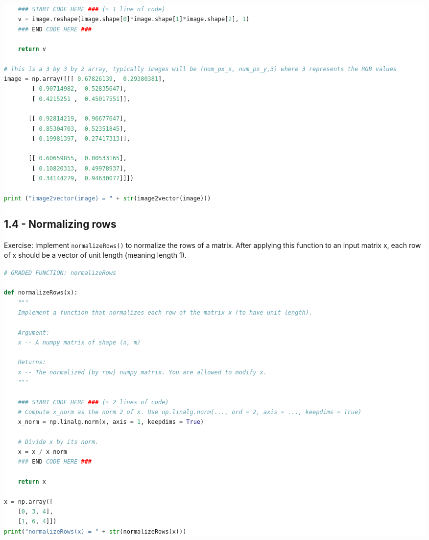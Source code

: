```python
    ### START CODE HERE ### (≈ 1 line of code)
    v = image.reshape(image.shape[0]*image.shape[1]*image.shape[2], 1)
    ### END CODE HERE ###
    
    return v

# This is a 3 by 3 by 2 array, typically images will be (num_px_x, num_px_y,3) where 3 represents the RGB values
image = np.array([[[ 0.67826139,  0.29380381],
        [ 0.90714982,  0.52835647],
        [ 0.4215251 ,  0.45017551]],

       [[ 0.92814219,  0.96677647],
        [ 0.85304703,  0.52351845],
        [ 0.19981397,  0.27417313]],

       [[ 0.60659855,  0.00533165],
        [ 0.10820313,  0.49978937],
        [ 0.34144279,  0.94630077]]])

print ("image2vector(image) = " + str(image2vector(image)))
```

## 1.4 - Normalizing rows
Exercise: Implement `normalizeRows()` to normalize the rows of a matrix. After applying this function to an input matrix x, each row of x should be a vector of unit length (meaning length 1).
```python
# GRADED FUNCTION: normalizeRows

def normalizeRows(x):
    """
    Implement a function that normalizes each row of the matrix x (to have unit length).
    
    Argument:
    x -- A numpy matrix of shape (n, m)
    
    Returns:
    x -- The normalized (by row) numpy matrix. You are allowed to modify x.
    """
    
    ### START CODE HERE ### (≈ 2 lines of code)
    # Compute x_norm as the norm 2 of x. Use np.linalg.norm(..., ord = 2, axis = ..., keepdims = True)
    x_norm = np.linalg.norm(x, axis = 1, keepdims = True)
    
    # Divide x by its norm.
    x = x / x_norm
    ### END CODE HERE ###

    return x

x = np.array([
    [0, 3, 4],
    [1, 6, 4]])
print("normalizeRows(x) = " + str(normalizeRows(x)))
```
